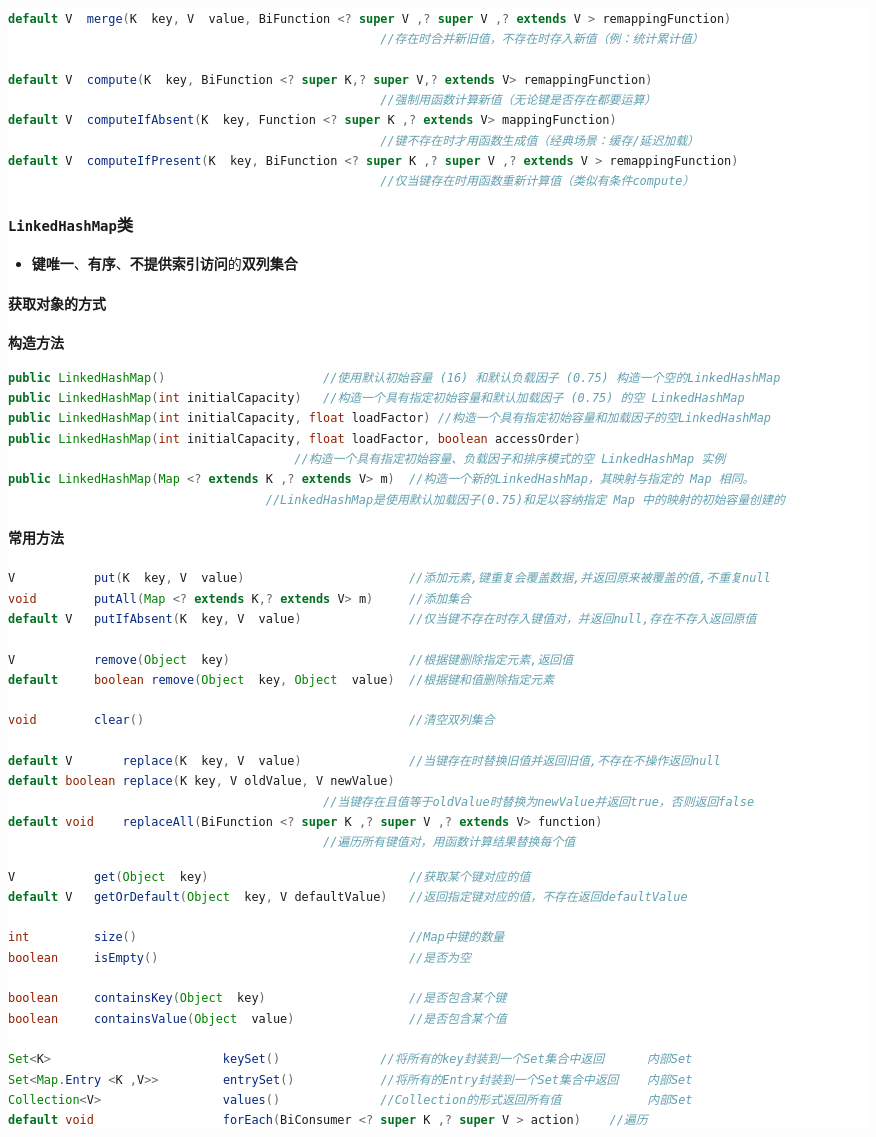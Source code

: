 ```java
default V  merge(K  key, V  value, BiFunction <? super V ,? super V ,? extends V > remappingFunction)
    												//存在时合并新旧值，不存在时存入新值（例：统计累计值）

default V  compute(K  key, BiFunction <? super K,? super V,? extends V> remappingFunction)
    												//强制用函数计算新值（无论键是否存在都要运算）
default V  computeIfAbsent(K  key, Function <? super K ,? extends V> mappingFunction)
    											 	//键不存在时才用函数生成值（经典场景：缓存/延迟加载）
default V  computeIfPresent(K  key, BiFunction <? super K ,? super V ,? extends V > remappingFunction)
  													//仅当键存在时用函数重新计算值（类似有条件compute）
```



### `LinkedHashMap`类

- **键唯一**、**有序**、**不提供索引访问**的**双列集合**

#### 获取对象的方式

**构造方法**

```java
public LinkedHashMap()						//使用默认初始容量 (16) 和默认负载因子 (0.75) 构造一个空的LinkedHashMap
public LinkedHashMap(int initialCapacity)	//构造一个具有指定初始容量和默认加载因子 (0.75) 的空 LinkedHashMap
public LinkedHashMap(int initialCapacity, float loadFactor)	//构造一个具有指定初始容量和加载因子的空LinkedHashMap
public LinkedHashMap(int initialCapacity, float loadFactor, boolean accessOrder)
    									//构造一个具有指定初始容量、负载因子和排序模式的空 LinkedHashMap 实例
public LinkedHashMap(Map <? extends K ,? extends V> m)	//构造一个新的LinkedHashMap，其映射与指定的 Map 相同。
    								//LinkedHashMap是使用默认加载因子(0.75)和足以容纳指定 Map 中的映射的初始容量创建的
```



#### 常用方法

```java
V  			put(K  key, V  value)						//添加元素,键重复会覆盖数据,并返回原来被覆盖的值,不重复null
void 		putAll(Map <? extends K,? extends V> m)		//添加集合
default V  	putIfAbsent(K  key, V  value)				//仅当键不存在时存入键值对，并返回null,存在不存入返回原值

V  			remove(Object  key)							//根据键删除指定元素,返回值
default 	boolean remove(Object  key, Object  value)	//根据键和值删除指定元素

void 		clear()										//清空双列集合
    
default V  		replace(K  key, V  value)				//当键存在时替换旧值并返回旧值,不存在不操作返回null
default boolean replace(K key, V oldValue, V newValue)	
    										//当键存在且值等于oldValue时替换为newValue并返回true，否则返回false
default void 	replaceAll(BiFunction <? super K ,? super V ,? extends V> function)
    										//遍历所有键值对，用函数计算结果替换每个值
```

```java
V  		  	get(Object  key)							//获取某个键对应的值
default V 	getOrDefault(Object  key, V defaultValue) 	//返回指定键对应的值，不存在返回defaultValue
    
int			size()										//Map中键的数量
boolean 	isEmpty()									//是否为空

boolean 	containsKey(Object  key)					//是否包含某个键
boolean 	containsValue(Object  value)				//是否包含某个值
    
Set<K> 					  	  keySet()				//将所有的key封装到一个Set集合中返回		内部Set
Set<Map.Entry <K ,V>> 		  entrySet()			//将所有的Entry封装到一个Set集合中返回	内部Set
Collection<V> 				  values()				//Collection的形式返回所有值			内部Set
default void 		  		  forEach(BiConsumer <? super K ,? super V > action)	//遍历
```